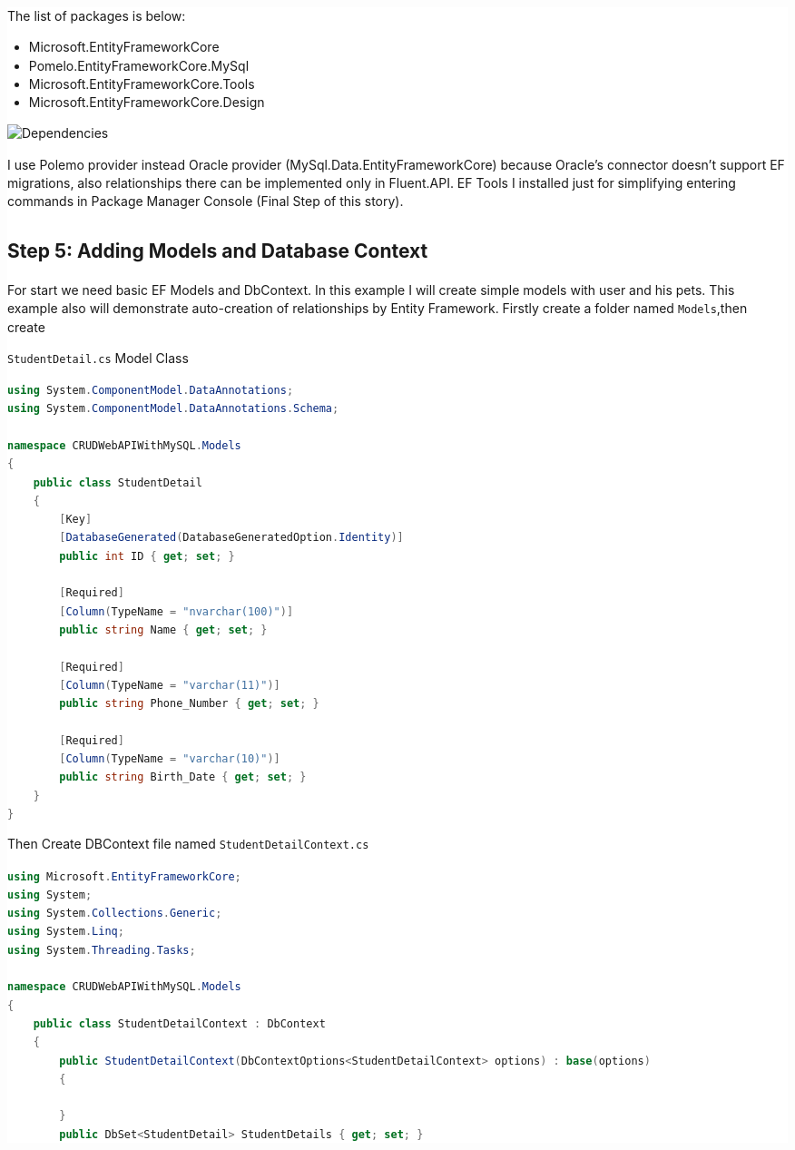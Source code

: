 The list of packages is below:
* Microsoft.EntityFrameworkCore
* Pomelo.EntityFrameworkCore.MySql
* Microsoft.EntityFrameworkCore.Tools
* Microsoft.EntityFrameworkCore.Design

![Dependencies](https://github.com/mahedee/Articles/blob/master/img/41.PNG "Dependencies")

I use Polemo provider instead Oracle provider (MySql.Data.EntityFrameworkCore) because Oracle’s connector doesn’t support EF migrations, also relationships there can be implemented only in Fluent.API. EF Tools I installed just for simplifying entering commands in Package Manager Console (Final Step of this story).
## Step 5: Adding Models and Database Context

For start we need basic EF Models and DbContext. In this example I will create simple models with user and his pets. This example also will demonstrate auto-creation of relationships by Entity Framework.
Firstly create a folder named `Models`,then create

``StudentDetail.cs`` Model Class

```C#
using System.ComponentModel.DataAnnotations;
using System.ComponentModel.DataAnnotations.Schema;

namespace CRUDWebAPIWithMySQL.Models
{
    public class StudentDetail
    {
        [Key]
        [DatabaseGenerated(DatabaseGeneratedOption.Identity)]
        public int ID { get; set; }

        [Required]
        [Column(TypeName = "nvarchar(100)")]
        public string Name { get; set; }

        [Required]
        [Column(TypeName = "varchar(11)")]
        public string Phone_Number { get; set; }

        [Required]
        [Column(TypeName = "varchar(10)")]
        public string Birth_Date { get; set; }
    }
}
```

Then Create DBContext file named ``StudentDetailContext.cs``

```C#
using Microsoft.EntityFrameworkCore;
using System;
using System.Collections.Generic;
using System.Linq;
using System.Threading.Tasks;

namespace CRUDWebAPIWithMySQL.Models
{
    public class StudentDetailContext : DbContext
    {
        public StudentDetailContext(DbContextOptions<StudentDetailContext> options) : base(options)
        {

        }
        public DbSet<StudentDetail> StudentDetails { get; set; }
```